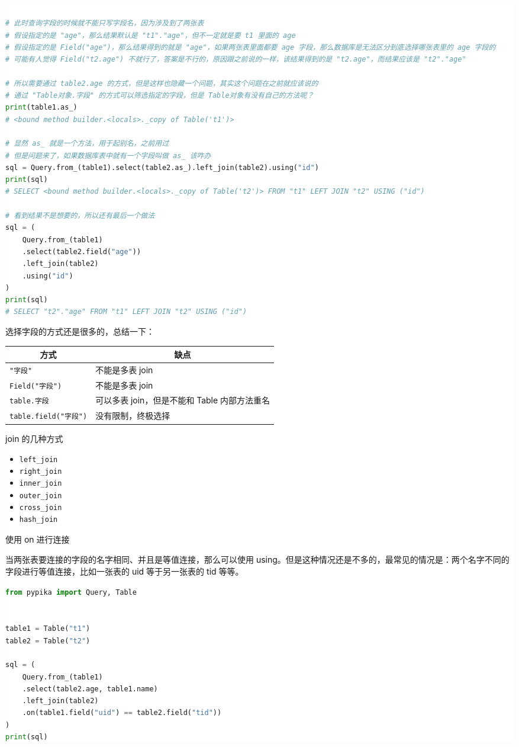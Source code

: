 ```python

# 此时查询字段的时候就不能只写字段名，因为涉及到了两张表
# 假设指定的是 "age"，那么结果默认是 "t1"."age"，但不一定就是要 t1 里面的 age
# 假设指定的是 Field("age")，那么结果得到的就是 "age"，如果两张表里面都要 age 字段，那么数据库是无法区分到底选择哪张表里的 age 字段的
# 可能有人觉得 Field("t2.age") 不就行了，答案是不行的，原因跟之前说的一样，该结果得到的是 "t2.age"，而结果应该是 "t2"."age"

# 所以需要通过 table2.age 的方式，但是这样也隐藏一个问题，其实这个问题在之前就应该说的
# 通过 "Table对象.字段" 的方式可以筛选指定的字段，但是 Table对象有没有自己的方法呢？
print(table1.as_)
# <bound method builder.<locals>._copy of Table('t1')>

# 显然 as_ 就是一个方法，用于起别名，之前用过
# 但是问题来了，如果数据库表中就有一个字段叫做 as_ 该咋办
sql = Query.from_(table1).select(table2.as_).left_join(table2).using("id")
print(sql)
# SELECT <bound method builder.<locals>._copy of Table('t2')> FROM "t1" LEFT JOIN "t2" USING ("id")

# 看到结果不是想要的，所以还有最后一个做法
sql = (
    Query.from_(table1)
    .select(table2.field("age"))
    .left_join(table2)
    .using("id")
)
print(sql)
# SELECT "t2"."age" FROM "t1" LEFT JOIN "t2" USING ("id")
```

选择字段的方式还是很多的，总结一下：

| 方式                  | 缺点                                         |
| --------------------- | -------------------------------------------- |
| `"字段"`              | 不能是多表 join                              |
| `Field("字段")`       | 不能是多表 join                              |
| `table.字段`          | 可以多表 join，但是不能和 Table 内部方法重名 |
| `table.field("字段")` | 没有限制，终极选择                           |

join 的几种方式

- `left_join`
- `right_join`
- `inner_join`
- `outer_join`
- `cross_join`
- `hash_join`

使用 on 进行连接

当两张表要连接的字段的名字相同、并且是等值连接，那么可以使用 using。但是这种情况还是不多的，最常见的情况是：两个名字不同的字段进行等值连接，比如一张表的 uid 等于另一张表的 tid 等等。

```python
from pypika import Query, Table


table1 = Table("t1")
table2 = Table("t2")

sql = (
    Query.from_(table1)
    .select(table2.age, table1.name)
    .left_join(table2)
    .on(table1.field("uid") == table2.field("tid"))
)
print(sql)
```